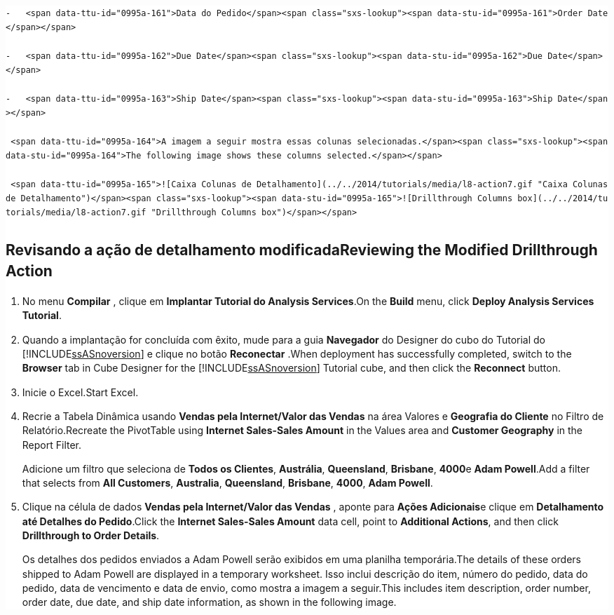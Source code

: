     -   <span data-ttu-id="0995a-161">Data do Pedido</span><span class="sxs-lookup"><span data-stu-id="0995a-161">Order Date</span></span>  
  
    -   <span data-ttu-id="0995a-162">Due Date</span><span class="sxs-lookup"><span data-stu-id="0995a-162">Due Date</span></span>  
  
    -   <span data-ttu-id="0995a-163">Ship Date</span><span class="sxs-lookup"><span data-stu-id="0995a-163">Ship Date</span></span>  
  
     <span data-ttu-id="0995a-164">A imagem a seguir mostra essas colunas selecionadas.</span><span class="sxs-lookup"><span data-stu-id="0995a-164">The following image shows these columns selected.</span></span>  
  
     <span data-ttu-id="0995a-165">![Caixa Colunas de Detalhamento](../../2014/tutorials/media/l8-action7.gif "Caixa Colunas de Detalhamento")</span><span class="sxs-lookup"><span data-stu-id="0995a-165">![Drillthrough Columns box](../../2014/tutorials/media/l8-action7.gif "Drillthrough Columns box")</span></span>  
  
## <a name="reviewing-the-modified-drillthrough-action"></a><span data-ttu-id="0995a-166">Revisando a ação de detalhamento modificada</span><span class="sxs-lookup"><span data-stu-id="0995a-166">Reviewing the Modified Drillthrough Action</span></span>  
  
1.  <span data-ttu-id="0995a-167">No menu **Compilar** , clique em **Implantar Tutorial do Analysis Services**.</span><span class="sxs-lookup"><span data-stu-id="0995a-167">On the **Build** menu, click **Deploy Analysis Services Tutorial**.</span></span>  
  
2.  <span data-ttu-id="0995a-168">Quando a implantação for concluída com êxito, mude para a guia **Navegador** do Designer do cubo do Tutorial do [!INCLUDE[ssASnoversion](../includes/ssasnoversion-md.md)] e clique no botão **Reconectar** .</span><span class="sxs-lookup"><span data-stu-id="0995a-168">When deployment has successfully completed, switch to the **Browser** tab in Cube Designer for the [!INCLUDE[ssASnoversion](../includes/ssasnoversion-md.md)] Tutorial cube, and then click the **Reconnect** button.</span></span>  
  
3.  <span data-ttu-id="0995a-169">Inicie o Excel.</span><span class="sxs-lookup"><span data-stu-id="0995a-169">Start Excel.</span></span>  
  
4.  <span data-ttu-id="0995a-170">Recrie a Tabela Dinâmica usando **Vendas pela Internet/Valor das Vendas** na área Valores e **Geografia do Cliente** no Filtro de Relatório.</span><span class="sxs-lookup"><span data-stu-id="0995a-170">Recreate the PivotTable using **Internet Sales-Sales Amount** in the Values area and **Customer Geography** in the Report Filter.</span></span>  
  
     <span data-ttu-id="0995a-171">Adicione um filtro que seleciona de **Todos os Clientes**, **Austrália**, **Queensland**, **Brisbane**, **4000**e **Adam Powell**.</span><span class="sxs-lookup"><span data-stu-id="0995a-171">Add a filter that selects from **All Customers**, **Australia**, **Queensland**, **Brisbane**, **4000**, **Adam Powell**.</span></span>  
  
5.  <span data-ttu-id="0995a-172">Clique na célula de dados **Vendas pela Internet/Valor das Vendas** , aponte para **Ações Adicionais**e clique em **Detalhamento até Detalhes do Pedido**.</span><span class="sxs-lookup"><span data-stu-id="0995a-172">Click the **Internet Sales-Sales Amount** data cell, point to **Additional Actions**, and then click **Drillthrough to Order Details**.</span></span>  
  
     <span data-ttu-id="0995a-173">Os detalhes dos pedidos enviados a Adam Powell serão exibidos em uma planilha temporária.</span><span class="sxs-lookup"><span data-stu-id="0995a-173">The details of these orders shipped to Adam Powell are displayed in a temporary worksheet.</span></span> <span data-ttu-id="0995a-174">Isso inclui descrição do item, número do pedido, data do pedido, data de vencimento e data de envio, como mostra a imagem a seguir.</span><span class="sxs-lookup"><span data-stu-id="0995a-174">This includes item description, order number, order date, due date, and ship date information, as shown in the following image.</span></span>  
  